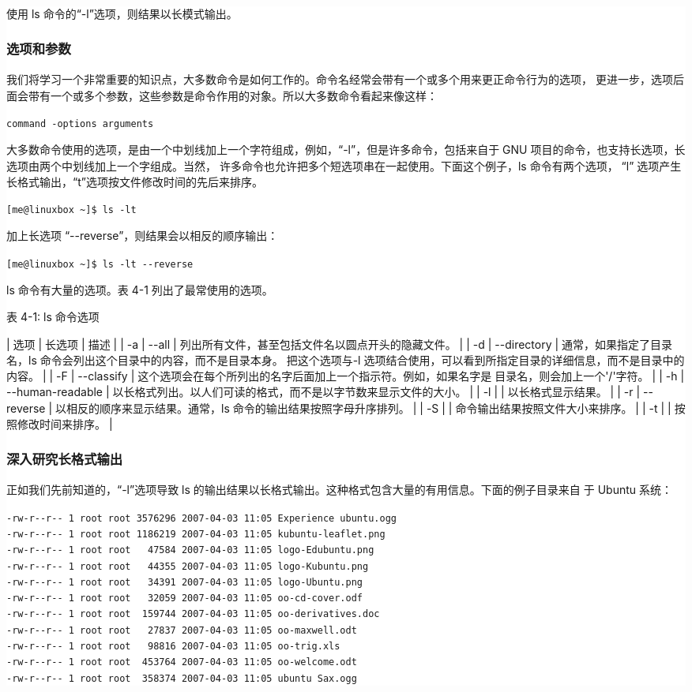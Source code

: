使用 ls 命令的“-l”选项，则结果以长模式输出。

### 选项和参数

我们将学习一个非常重要的知识点，大多数命令是如何工作的。命令名经常会带有一个或多个用来更正命令行为的选项， 更进一步，选项后面会带有一个或多个参数，这些参数是命令作用的对象。所以大多数命令看起来像这样：

```
command -options arguments 
```

大多数命令使用的选项，是由一个中划线加上一个字符组成，例如，“-l”，但是许多命令，包括来自于 GNU 项目的命令，也支持长选项，长选项由两个中划线加上一个字组成。当然， 许多命令也允许把多个短选项串在一起使用。下面这个例子，ls 命令有两个选项， “l” 选项产生长格式输出，“t”选项按文件修改时间的先后来排序。

```
[me@linuxbox ~]$ ls -lt 
```

加上长选项 “--reverse”，则结果会以相反的顺序输出：

```
[me@linuxbox ~]$ ls -lt --reverse 
```

ls 命令有大量的选项。表 4-1 列出了最常使用的选项。

表 4-1: ls 命令选项

| 选项 | 长选项 | 描述 |
| -a | --all | 列出所有文件，甚至包括文件名以圆点开头的隐藏文件。 |
| -d | --directory | 通常，如果指定了目录名，ls 命令会列出这个目录中的内容，而不是目录本身。 把这个选项与-l 选项结合使用，可以看到所指定目录的详细信息，而不是目录中的内容。 |
| -F | --classify | 这个选项会在每个所列出的名字后面加上一个指示符。例如，如果名字是 目录名，则会加上一个'/'字符。 |
| -h | --human-readable | 以长格式列出。以人们可读的格式，而不是以字节数来显示文件的大小。 |
| -l |  | 以长格式显示结果。 |
| -r | --reverse | 以相反的顺序来显示结果。通常，ls 命令的输出结果按照字母升序排列。 |
| -S |  | 命令输出结果按照文件大小来排序。 |
| -t |  | 按照修改时间来排序。 |

### 深入研究长格式输出

正如我们先前知道的，“-l”选项导致 ls 的输出结果以长格式输出。这种格式包含大量的有用信息。下面的例子目录来自 于 Ubuntu 系统：

```
-rw-r--r-- 1 root root 3576296 2007-04-03 11:05 Experience ubuntu.ogg
-rw-r--r-- 1 root root 1186219 2007-04-03 11:05 kubuntu-leaflet.png
-rw-r--r-- 1 root root   47584 2007-04-03 11:05 logo-Edubuntu.png
-rw-r--r-- 1 root root   44355 2007-04-03 11:05 logo-Kubuntu.png
-rw-r--r-- 1 root root   34391 2007-04-03 11:05 logo-Ubuntu.png
-rw-r--r-- 1 root root   32059 2007-04-03 11:05 oo-cd-cover.odf
-rw-r--r-- 1 root root  159744 2007-04-03 11:05 oo-derivatives.doc
-rw-r--r-- 1 root root   27837 2007-04-03 11:05 oo-maxwell.odt
-rw-r--r-- 1 root root   98816 2007-04-03 11:05 oo-trig.xls
-rw-r--r-- 1 root root  453764 2007-04-03 11:05 oo-welcome.odt
-rw-r--r-- 1 root root  358374 2007-04-03 11:05 ubuntu Sax.ogg 
```
